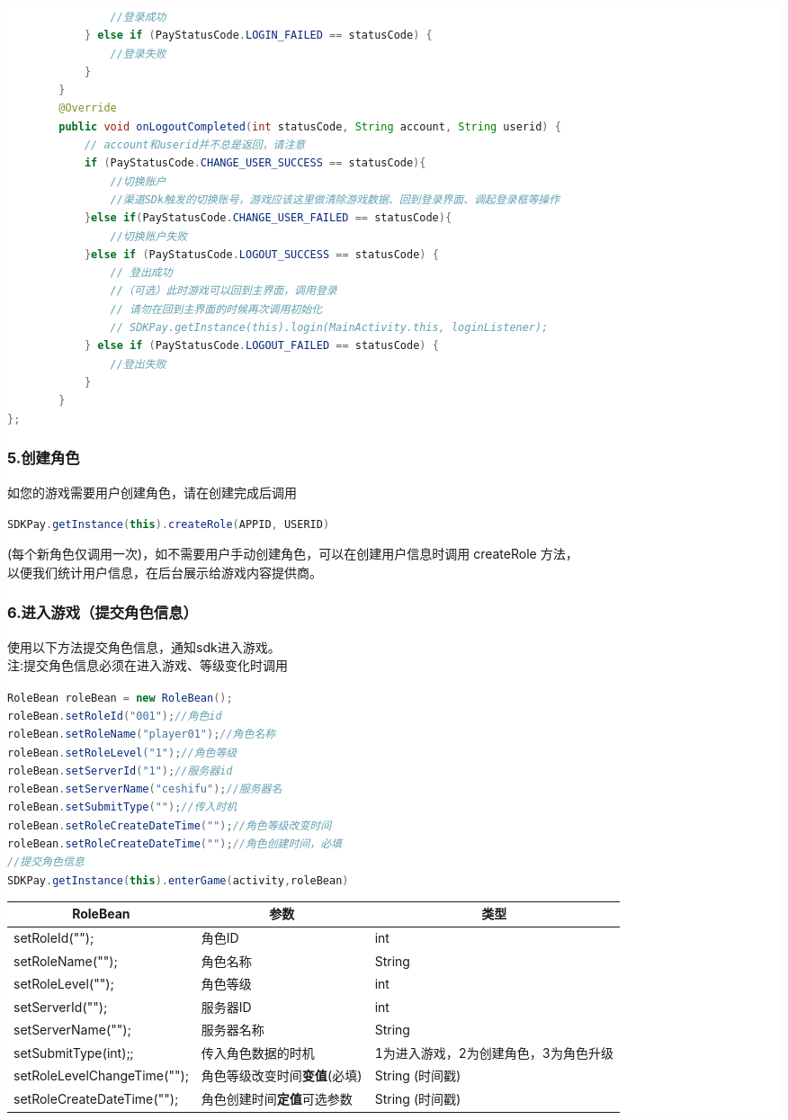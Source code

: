 ```java
                //登录成功
            } else if (PayStatusCode.LOGIN_FAILED == statusCode) {
                //登录失败
            }
        }
        @Override
        public void onLogoutCompleted(int statusCode, String account, String userid) {
            // account和userid并不总是返回，请注意
            if (PayStatusCode.CHANGE_USER_SUCCESS == statusCode){
                //切换账户
                //渠道SDk触发的切换账号，游戏应该这里做清除游戏数据、回到登录界面、调起登录框等操作
            }else if(PayStatusCode.CHANGE_USER_FAILED == statusCode){
                //切换账户失败
            }else if (PayStatusCode.LOGOUT_SUCCESS == statusCode) {
                // 登出成功
                //（可选）此时游戏可以回到主界面，调用登录
                // 请勿在回到主界面的时候再次调用初始化
                // SDKPay.getInstance(this).login(MainActivity.this, loginListener);
            } else if (PayStatusCode.LOGOUT_FAILED == statusCode) {
                //登出失败
            }
        }
};
```

### 5.创建角色
如您的游戏需要用户创建角色，请在创建完成后调用
```java
SDKPay.getInstance(this).createRole(APPID, USERID)
```
(每个新角色仅调用一次)，如不需要用户手动创建角色，可以在创建用户信息时调用 createRole 方法，   
以便我们统计用户信息，在后台展示给游戏内容提供商。

### 6.进入游戏（提交角色信息）
使用以下方法提交角色信息，通知sdk进入游戏。   
注:提交角色信息必须在进入游戏、等级变化时调用
```java
RoleBean roleBean = new RoleBean();
roleBean.setRoleId("001");//角色id
roleBean.setRoleName("player01");//角色名称
roleBean.setRoleLevel("1");//角色等级
roleBean.setServerId("1");//服务器id
roleBean.setServerName("ceshifu");//服务器名
roleBean.setSubmitType("");//传入时机
roleBean.setRoleCreateDateTime("");//角色等级改变时间
roleBean.setRoleCreateDateTime("");//角色创建时间，必填
//提交角色信息
SDKPay.getInstance(this).enterGame(activity,roleBean)
```

 RoleBean                  |参数                            |类型
---------------------------|-------------------------------|---
setRoleId("");             | 角色ID						    |int
setRoleName("");           | 角色名称					    |String
setRoleLevel("");          | 角色等级                       |int
setServerId("");           | 服务器ID					    |int
setServerName("");         | 服务器名称					    |String
setSubmitType(int);;       | 传入角色数据的时机  			 |1为进入游戏，2为创建角色，3为角色升级
setRoleLevelChangeTime("");| 角色等级改变时间**变值**(必填)  |String (时间戳)
setRoleCreateDateTime(""); | 角色创建时间**定值**可选参数    |String (时间戳)
